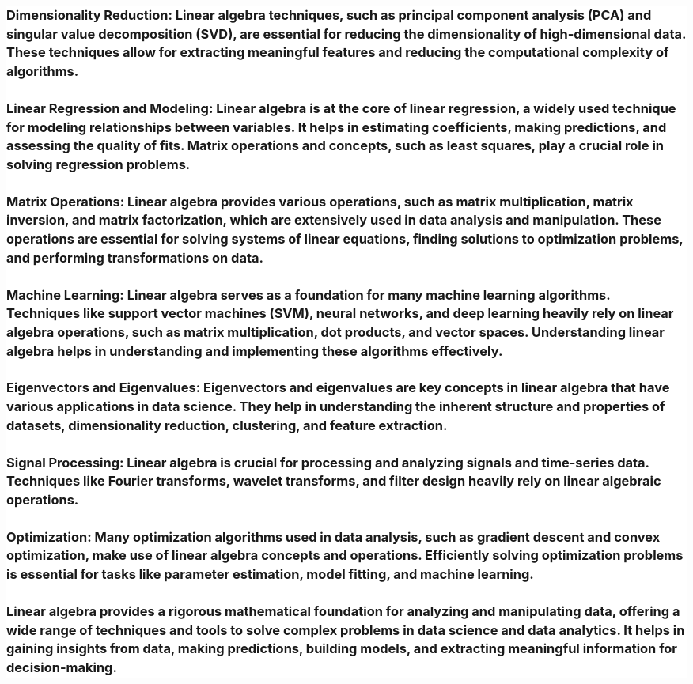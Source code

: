 ### Dimensionality Reduction: Linear algebra techniques, such as principal component analysis (PCA) and singular value decomposition (SVD), are essential for reducing the dimensionality of high-dimensional data. These techniques allow for extracting meaningful features and reducing the computational complexity of algorithms.

### Linear Regression and Modeling: Linear algebra is at the core of linear regression, a widely used technique for modeling relationships between variables. It helps in estimating coefficients, making predictions, and assessing the quality of fits. Matrix operations and concepts, such as least squares, play a crucial role in solving regression problems.

### Matrix Operations: Linear algebra provides various operations, such as matrix multiplication, matrix inversion, and matrix factorization, which are extensively used in data analysis and manipulation. These operations are essential for solving systems of linear equations, finding solutions to optimization problems, and performing transformations on data.

### Machine Learning: Linear algebra serves as a foundation for many machine learning algorithms. Techniques like support vector machines (SVM), neural networks, and deep learning heavily rely on linear algebra operations, such as matrix multiplication, dot products, and vector spaces. Understanding linear algebra helps in understanding and implementing these algorithms effectively.

### Eigenvectors and Eigenvalues: Eigenvectors and eigenvalues are key concepts in linear algebra that have various applications in data science. They help in understanding the inherent structure and properties of datasets, dimensionality reduction, clustering, and feature extraction.

### Signal Processing: Linear algebra is crucial for processing and analyzing signals and time-series data. Techniques like Fourier transforms, wavelet transforms, and filter design heavily rely on linear algebraic operations.

### Optimization: Many optimization algorithms used in data analysis, such as gradient descent and convex optimization, make use of linear algebra concepts and operations. Efficiently solving optimization problems is essential for tasks like parameter estimation, model fitting, and machine learning.

### Linear algebra provides a rigorous mathematical foundation for analyzing and manipulating data, offering a wide range of techniques and tools to solve complex problems in data science and data analytics. It helps in gaining insights from data, making predictions, building models, and extracting meaningful information for decision-making.
